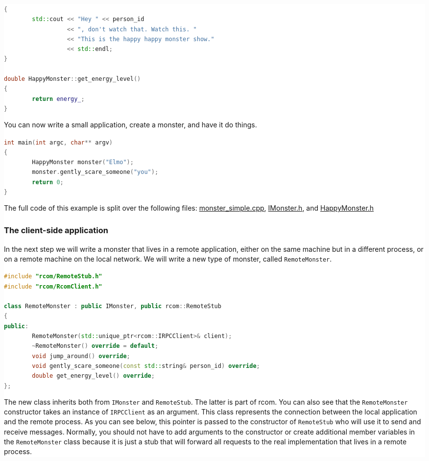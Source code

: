 ```c++
{
        std::cout << "Hey " << person_id
                  << ", don't watch that. Watch this. " 
                  << "This is the happy happy monster show."
                  << std::endl;
}

double HappyMonster::get_energy_level()
{
        return energy_;
}
```

You can now write a small application, create a monster, and have it
do things.

```c++
int main(int argc, char** argv)
{
        HappyMonster monster("Elmo");
        monster.gently_scare_someone("you");
        return 0;
}
```

The full code of this example is split over the following files: [monster_simple.cpp](https://github.com/romi/librcom/blob/ci_dev/examples/tutorial/monster_simple.cpp), [IMonster.h](https://github.com/romi/librcom/blob/ci_dev/examples/tutorial/IMonster.h), and [HappyMonster.h](https://github.com/romi/librcom/blob/ci_dev/examples/tutorial/HappyMonster.h)

### The client-side application

In the next step we will write a monster that lives in a remote
application, either on the same machine but in a different process, or
on a remote machine on the local network. We will write a new type of
monster, called `RemoteMonster`.


```c++
#include "rcom/RemoteStub.h"
#include "rcom/RcomClient.h"

class RemoteMonster : public IMonster, public rcom::RemoteStub
{
public:
        RemoteMonster(std::unique_ptr<rcom::IRPCClient>& client);
        ~RemoteMonster() override = default;
        void jump_around() override;
        void gently_scare_someone(const std::string& person_id) override;
        double get_energy_level() override;
};
```

The new class inherits both from `IMonster` and `RemoteStub`. The
latter is part of rcom. You can also see that the `RemoteMonster`
constructor takes an instance of `IRPCClient` as an argument. This
class represents the connection between the local application and the
remote process. As you can see below, this pointer is passed to the
constructor of `RemoteStub` who will use it to send and receive
messages. Normally, you should not have to add arguments to the
constructor or create additional member variables in the
`RemoteMonster` class because it is just a stub that will forward all
requests to the real implementation that lives in a remote process.
